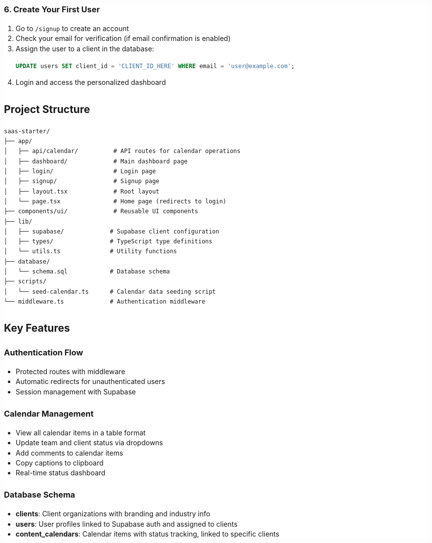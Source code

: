 ### 6. Create Your First User

1. Go to `/signup` to create an account
2. Check your email for verification (if email confirmation is enabled)
3. Assign the user to a client in the database:
   ```sql
   UPDATE users SET client_id = 'CLIENT_ID_HERE' WHERE email = 'user@example.com';
   ```
4. Login and access the personalized dashboard

## Project Structure

```
saas-starter/
├── app/
│   ├── api/calendar/          # API routes for calendar operations
│   ├── dashboard/             # Main dashboard page
│   ├── login/                 # Login page
│   ├── signup/                # Signup page
│   ├── layout.tsx             # Root layout
│   └── page.tsx               # Home page (redirects to login)
├── components/ui/             # Reusable UI components
├── lib/
│   ├── supabase/             # Supabase client configuration
│   ├── types/                # TypeScript type definitions
│   └── utils.ts              # Utility functions
├── database/
│   └── schema.sql            # Database schema
├── scripts/
│   └── seed-calendar.ts      # Calendar data seeding script
└── middleware.ts             # Authentication middleware
```

## Key Features

### Authentication Flow
- Protected routes with middleware
- Automatic redirects for unauthenticated users
- Session management with Supabase

### Calendar Management
- View all calendar items in a table format
- Update team and client status via dropdowns
- Add comments to calendar items
- Copy captions to clipboard
- Real-time status dashboard

### Database Schema
- **clients**: Client organizations with branding and industry info
- **users**: User profiles linked to Supabase auth and assigned to clients
- **content_calendars**: Calendar items with status tracking, linked to specific clients
